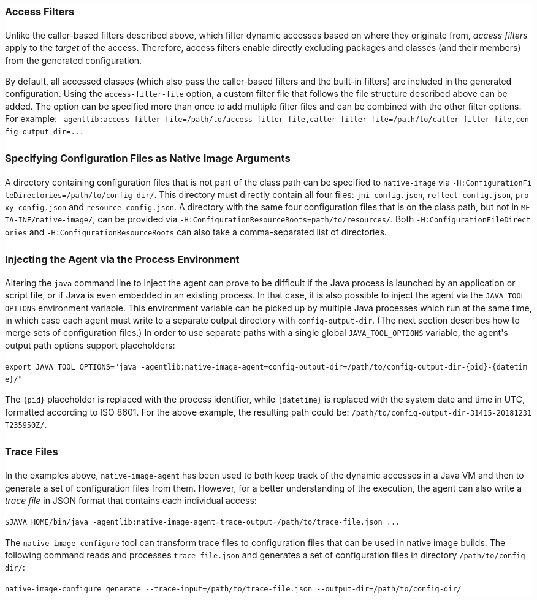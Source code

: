 ### Access Filters

Unlike the caller-based filters described above, which filter dynamic accesses based on where they originate from, _access filters_ apply to the _target_ of the access. Therefore, access filters enable directly excluding packages and classes (and their members) from the generated configuration.

By default, all accessed classes (which also pass the caller-based filters and the built-in filters) are included in the generated configuration. Using the `access-filter-file` option, a custom filter file that follows the file structure described above can be added. The option can be specified more than once to add multiple filter files and can be combined with the other filter options. For example: `-agentlib:access-filter-file=/path/to/access-filter-file,caller-filter-file=/path/to/caller-filter-file,config-output-dir=...`

### Specifying Configuration Files as Native Image Arguments

A directory containing configuration files that is not part of the class path can be specified to `native-image` via `-H:ConfigurationFileDirectories=/path/to/config-dir/`. This directory must directly contain all four files: `jni-config.json`, `reflect-config.json`, `proxy-config.json` and `resource-config.json`. A directory with the same four configuration files that is on the class path, but not in `META-INF/native-image/`, can be provided via `-H:ConfigurationResourceRoots=path/to/resources/`. Both `-H:ConfigurationFileDirectories` and `-H:ConfigurationResourceRoots` can also take a comma-separated list of directories.

### Injecting the Agent via the Process Environment

Altering the `java` command line to inject the agent can prove to be difficult if the Java process is launched by an application or script file, or if Java is even embedded in an existing process. In that case, it is also possible to inject the agent via the `JAVA_TOOL_OPTIONS` environment variable. This environment variable can be picked up by multiple Java processes which run at the same time, in which case each agent must write to a separate output directory with `config-output-dir`. (The next section describes how to merge sets of configuration files.) In order to use separate paths with a single global `JAVA_TOOL_OPTIONS` variable, the agent's output path options support placeholders:
```shell
export JAVA_TOOL_OPTIONS="java -agentlib:native-image-agent=config-output-dir=/path/to/config-output-dir-{pid}-{datetime}/"
```

The `{pid}` placeholder is replaced with the process identifier, while `{datetime}` is replaced with the system date and time in UTC, formatted according to ISO 8601. For the above example, the resulting path could be: `/path/to/config-output-dir-31415-20181231T235950Z/`.

### Trace Files

In the examples above, `native-image-agent` has been used to both keep track of the dynamic accesses in a Java VM and then to generate a set of configuration files from them. However, for a better understanding of the execution, the agent can also write a _trace file_ in JSON format that contains each individual access:
```shell
$JAVA_HOME/bin/java -agentlib:native-image-agent=trace-output=/path/to/trace-file.json ...
```

The `native-image-configure` tool can transform trace files to configuration files that can be used in native image builds. The following command reads and processes `trace-file.json` and generates a set of configuration files in directory `/path/to/config-dir/`:
```shell
native-image-configure generate --trace-input=/path/to/trace-file.json --output-dir=/path/to/config-dir/
```
